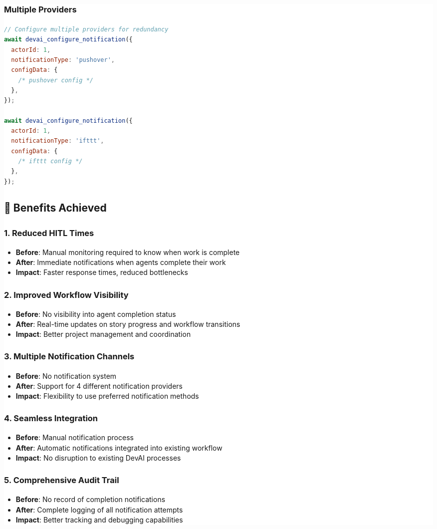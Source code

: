 ### Multiple Providers

```javascript
// Configure multiple providers for redundancy
await devai_configure_notification({
  actorId: 1,
  notificationType: 'pushover',
  configData: {
    /* pushover config */
  },
});

await devai_configure_notification({
  actorId: 1,
  notificationType: 'ifttt',
  configData: {
    /* ifttt config */
  },
});
```

## 🎯 Benefits Achieved

### 1. Reduced HITL Times

- **Before**: Manual monitoring required to know when work is complete
- **After**: Immediate notifications when agents complete their work
- **Impact**: Faster response times, reduced bottlenecks

### 2. Improved Workflow Visibility

- **Before**: No visibility into agent completion status
- **After**: Real-time updates on story progress and workflow transitions
- **Impact**: Better project management and coordination

### 3. Multiple Notification Channels

- **Before**: No notification system
- **After**: Support for 4 different notification providers
- **Impact**: Flexibility to use preferred notification methods

### 4. Seamless Integration

- **Before**: Manual notification process
- **After**: Automatic notifications integrated into existing workflow
- **Impact**: No disruption to existing DevAI processes

### 5. Comprehensive Audit Trail

- **Before**: No record of completion notifications
- **After**: Complete logging of all notification attempts
- **Impact**: Better tracking and debugging capabilities
